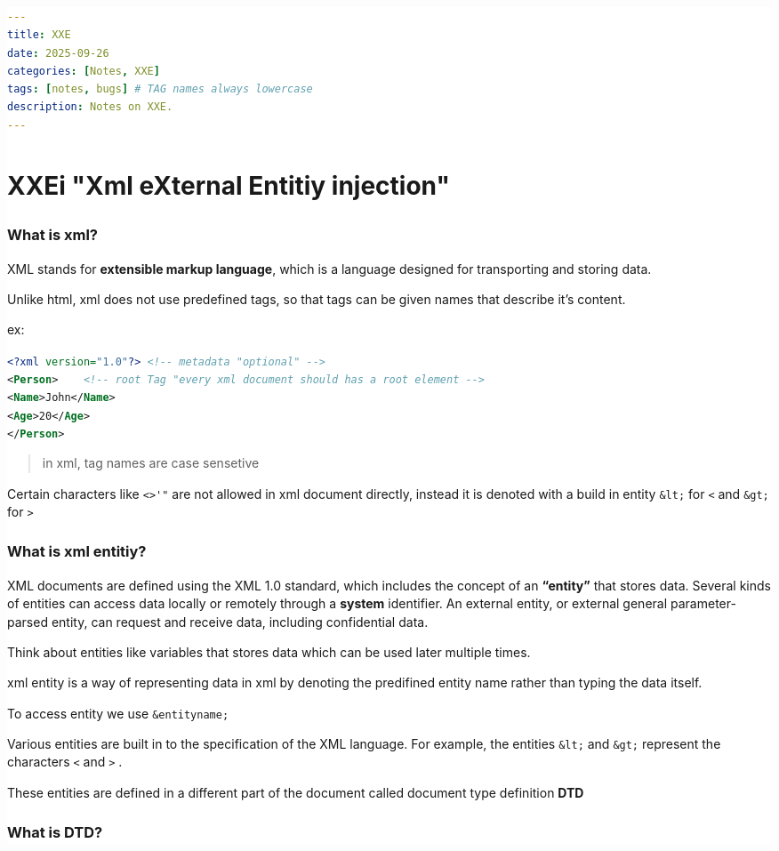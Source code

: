 ```yaml
---
title: XXE
date: 2025-09-26
categories: [Notes, XXE]
tags: [notes, bugs] # TAG names always lowercase
description: Notes on XXE.
---
```


# XXEi "Xml eXternal Entitiy injection"

### What is xml?

XML stands for **extensible markup language**, which is a language designed for transporting and storing data.

Unlike html, xml does not use predefined tags, so that tags can be given names that describe it’s content. 

ex: 

```xml
<?xml version="1.0"?> <!-- metadata "optional" -->
<Person>    <!-- root Tag "every xml document should has a root element -->
<Name>John</Name>
<Age>20</Age>
</Person>
```

> in xml, tag names are case sensetive

Certain characters like `<>'"` are not allowed in xml document directly, instead it is denoted with a build in entity `&lt;` for `<` and `&gt;` for `>`

### What is xml entitiy?

XML documents are defined using the XML 1.0 standard, which includes the concept of an **“entity”** that stores data. Several kinds of entities can access data locally or remotely through a **system** identifier. An external entity, or external general parameter-parsed entity, can request and receive data, including confidential data.

Think about entities like variables that stores data which can be used later multiple times.

xml entity is a way of representing data in xml by denoting the predifined entity name rather than typing the data itself.

To access entity we use `&entityname;`

Various entities are built in to the specification of the XML language. For example, the entities `&lt;` and `&gt;` represent the characters `<` and `>` .

These entities are defined in a different part of the document called document type definition **DTD** 

### What is DTD?
